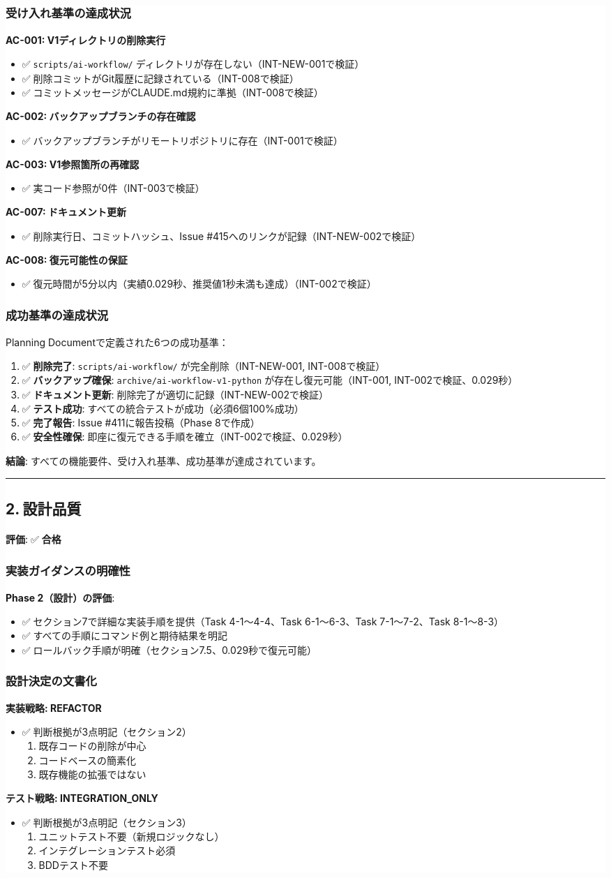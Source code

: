 ### 受け入れ基準の達成状況

**AC-001: V1ディレクトリの削除実行**
- ✅ `scripts/ai-workflow/` ディレクトリが存在しない（INT-NEW-001で検証）
- ✅ 削除コミットがGit履歴に記録されている（INT-008で検証）
- ✅ コミットメッセージがCLAUDE.md規約に準拠（INT-008で検証）

**AC-002: バックアップブランチの存在確認**
- ✅ バックアップブランチがリモートリポジトリに存在（INT-001で検証）

**AC-003: V1参照箇所の再確認**
- ✅ 実コード参照が0件（INT-003で検証）

**AC-007: ドキュメント更新**
- ✅ 削除実行日、コミットハッシュ、Issue #415へのリンクが記録（INT-NEW-002で検証）

**AC-008: 復元可能性の保証**
- ✅ 復元時間が5分以内（実績0.029秒、推奨値1秒未満も達成）（INT-002で検証）

### 成功基準の達成状況

Planning Documentで定義された6つの成功基準：

1. ✅ **削除完了**: `scripts/ai-workflow/` が完全削除（INT-NEW-001, INT-008で検証）
2. ✅ **バックアップ確保**: `archive/ai-workflow-v1-python` が存在し復元可能（INT-001, INT-002で検証、0.029秒）
3. ✅ **ドキュメント更新**: 削除完了が適切に記録（INT-NEW-002で検証）
4. ✅ **テスト成功**: すべての統合テストが成功（必須6個100%成功）
5. ✅ **完了報告**: Issue #411に報告投稿（Phase 8で作成）
6. ✅ **安全性確保**: 即座に復元できる手順を確立（INT-002で検証、0.029秒）

**結論**: すべての機能要件、受け入れ基準、成功基準が達成されています。

---

## 2. 設計品質

**評価**: ✅ **合格**

### 実装ガイダンスの明確性

**Phase 2（設計）の評価**:
- ✅ セクション7で詳細な実装手順を提供（Task 4-1〜4-4、Task 6-1〜6-3、Task 7-1〜7-2、Task 8-1〜8-3）
- ✅ すべての手順にコマンド例と期待結果を明記
- ✅ ロールバック手順が明確（セクション7.5、0.029秒で復元可能）

### 設計決定の文書化

**実装戦略: REFACTOR**
- ✅ 判断根拠が3点明記（セクション2）
  1. 既存コードの削除が中心
  2. コードベースの簡素化
  3. 既存機能の拡張ではない

**テスト戦略: INTEGRATION_ONLY**
- ✅ 判断根拠が3点明記（セクション3）
  1. ユニットテスト不要（新規ロジックなし）
  2. インテグレーションテスト必須
  3. BDDテスト不要
